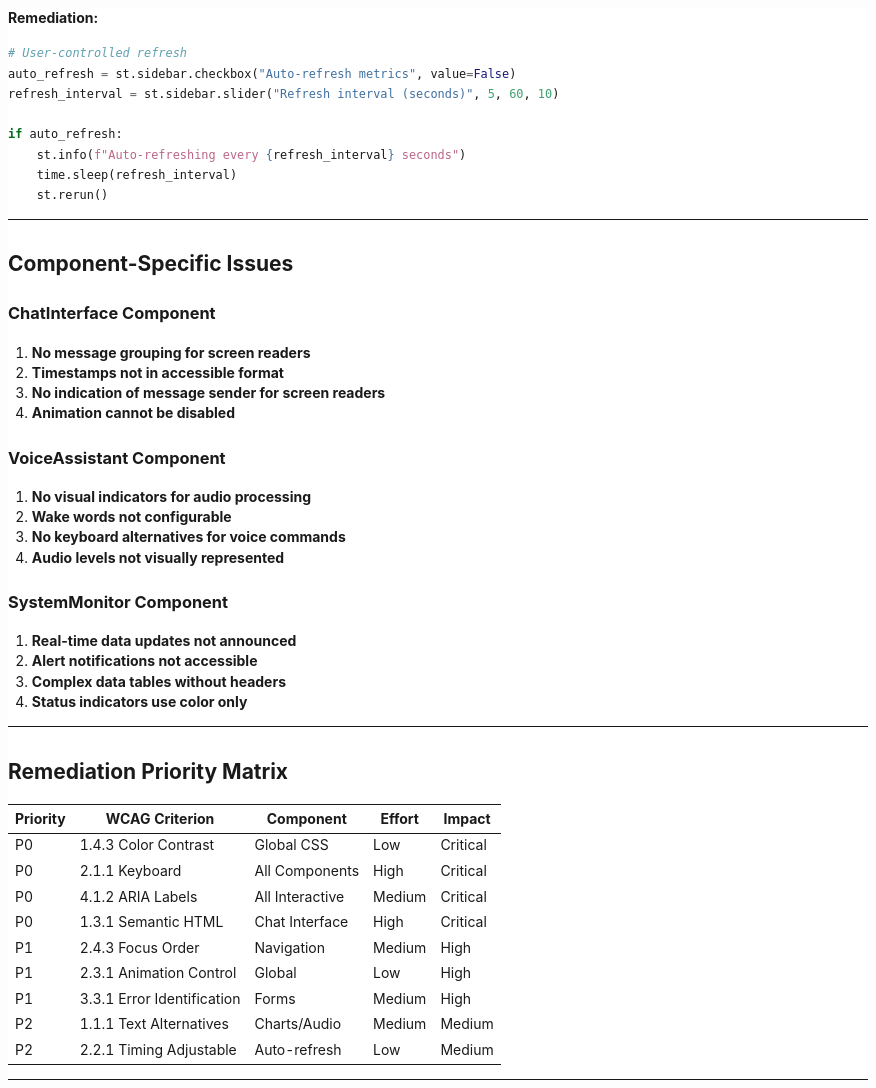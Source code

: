 **Remediation:**
```python
# User-controlled refresh
auto_refresh = st.sidebar.checkbox("Auto-refresh metrics", value=False)
refresh_interval = st.sidebar.slider("Refresh interval (seconds)", 5, 60, 10)

if auto_refresh:
    st.info(f"Auto-refreshing every {refresh_interval} seconds")
    time.sleep(refresh_interval)
    st.rerun()
```

---

## Component-Specific Issues

### ChatInterface Component
1. **No message grouping for screen readers**
2. **Timestamps not in accessible format**
3. **No indication of message sender for screen readers**
4. **Animation cannot be disabled**

### VoiceAssistant Component
1. **No visual indicators for audio processing**
2. **Wake words not configurable**
3. **No keyboard alternatives for voice commands**
4. **Audio levels not visually represented**

### SystemMonitor Component
1. **Real-time data updates not announced**
2. **Alert notifications not accessible**
3. **Complex data tables without headers**
4. **Status indicators use color only**

---

## Remediation Priority Matrix

| Priority | WCAG Criterion | Component | Effort | Impact |
|----------|---------------|-----------|--------|--------|
| P0 | 1.4.3 Color Contrast | Global CSS | Low | Critical |
| P0 | 2.1.1 Keyboard | All Components | High | Critical |
| P0 | 4.1.2 ARIA Labels | All Interactive | Medium | Critical |
| P0 | 1.3.1 Semantic HTML | Chat Interface | High | Critical |
| P1 | 2.4.3 Focus Order | Navigation | Medium | High |
| P1 | 2.3.1 Animation Control | Global | Low | High |
| P1 | 3.3.1 Error Identification | Forms | Medium | High |
| P2 | 1.1.1 Text Alternatives | Charts/Audio | Medium | Medium |
| P2 | 2.2.1 Timing Adjustable | Auto-refresh | Low | Medium |

---